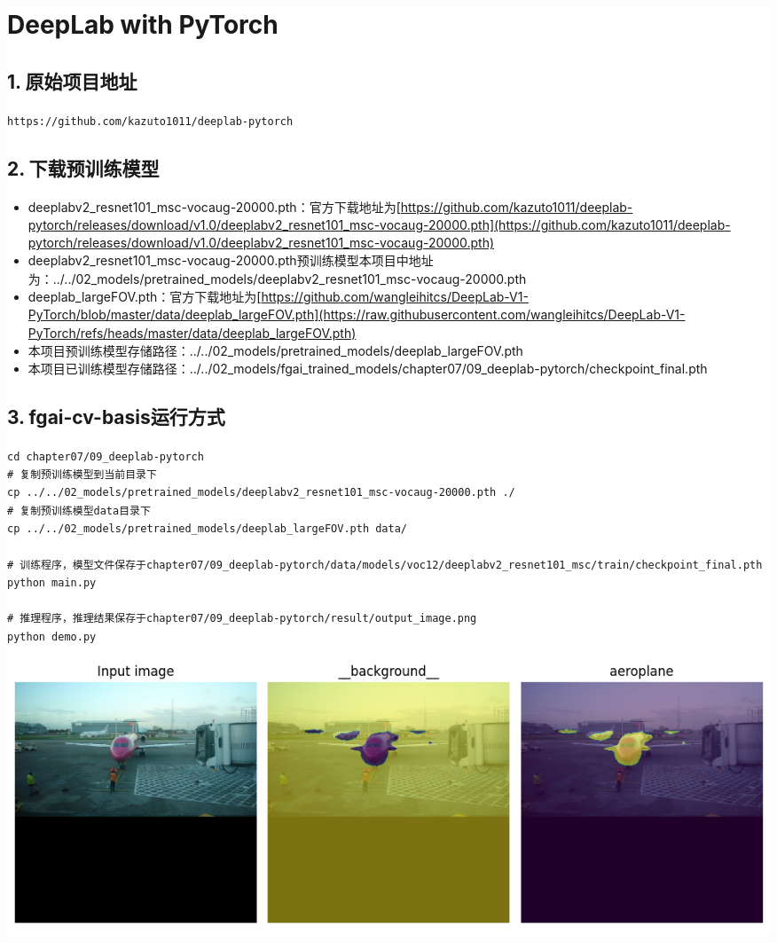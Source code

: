 # DeepLab with PyTorch

## 1. 原始项目地址
```
https://github.com/kazuto1011/deeplab-pytorch
```
## 2. 下载预训练模型
- deeplabv2_resnet101_msc-vocaug-20000.pth：官方下载地址为[https://github.com/kazuto1011/deeplab-pytorch/releases/download/v1.0/deeplabv2_resnet101_msc-vocaug-20000.pth](https://github.com/kazuto1011/deeplab-pytorch/releases/download/v1.0/deeplabv2_resnet101_msc-vocaug-20000.pth)
- deeplabv2_resnet101_msc-vocaug-20000.pth预训练模型本项目中地址为：../../02_models/pretrained_models/deeplabv2_resnet101_msc-vocaug-20000.pth
- deeplab_largeFOV.pth：官方下载地址为[https://github.com/wangleihitcs/DeepLab-V1-PyTorch/blob/master/data/deeplab_largeFOV.pth](https://raw.githubusercontent.com/wangleihitcs/DeepLab-V1-PyTorch/refs/heads/master/data/deeplab_largeFOV.pth)
- 本项目预训练模型存储路径：../../02_models/pretrained_models/deeplab_largeFOV.pth
- 本项目已训练模型存储路径：../../02_models/fgai_trained_models/chapter07/09_deeplab-pytorch/checkpoint_final.pth
## 3. fgai-cv-basis运行方式
```
cd chapter07/09_deeplab-pytorch
# 复制预训练模型到当前目录下
cp ../../02_models/pretrained_models/deeplabv2_resnet101_msc-vocaug-20000.pth ./
# 复制预训练模型data目录下
cp ../../02_models/pretrained_models/deeplab_largeFOV.pth data/

# 训练程序，模型文件保存于chapter07/09_deeplab-pytorch/data/models/voc12/deeplabv2_resnet101_msc/train/checkpoint_final.pth
python main.py

# 推理程序，推理结果保存于chapter07/09_deeplab-pytorch/result/output_image.png
python demo.py
```
![alt text](result/output_image.png)
